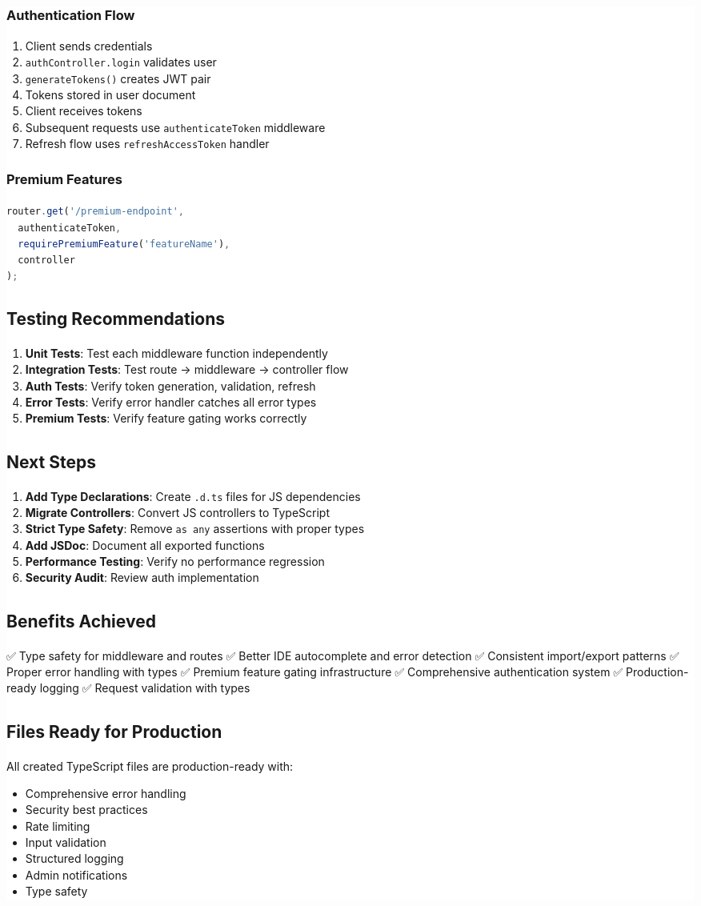 ### Authentication Flow
1. Client sends credentials
2. `authController.login` validates user
3. `generateTokens()` creates JWT pair
4. Tokens stored in user document
5. Client receives tokens
6. Subsequent requests use `authenticateToken` middleware
7. Refresh flow uses `refreshAccessToken` handler

### Premium Features
```typescript
router.get('/premium-endpoint', 
  authenticateToken,
  requirePremiumFeature('featureName'),
  controller
);
```

## Testing Recommendations

1. **Unit Tests**: Test each middleware function independently
2. **Integration Tests**: Test route → middleware → controller flow
3. **Auth Tests**: Verify token generation, validation, refresh
4. **Error Tests**: Verify error handler catches all error types
5. **Premium Tests**: Verify feature gating works correctly

## Next Steps

1. **Add Type Declarations**: Create `.d.ts` files for JS dependencies
2. **Migrate Controllers**: Convert JS controllers to TypeScript
3. **Strict Type Safety**: Remove `as any` assertions with proper types
4. **Add JSDoc**: Document all exported functions
5. **Performance Testing**: Verify no performance regression
6. **Security Audit**: Review auth implementation

## Benefits Achieved

✅ Type safety for middleware and routes
✅ Better IDE autocomplete and error detection
✅ Consistent import/export patterns
✅ Proper error handling with types
✅ Premium feature gating infrastructure
✅ Comprehensive authentication system
✅ Production-ready logging
✅ Request validation with types

## Files Ready for Production

All created TypeScript files are production-ready with:
- Comprehensive error handling
- Security best practices
- Rate limiting
- Input validation
- Structured logging
- Admin notifications
- Type safety

